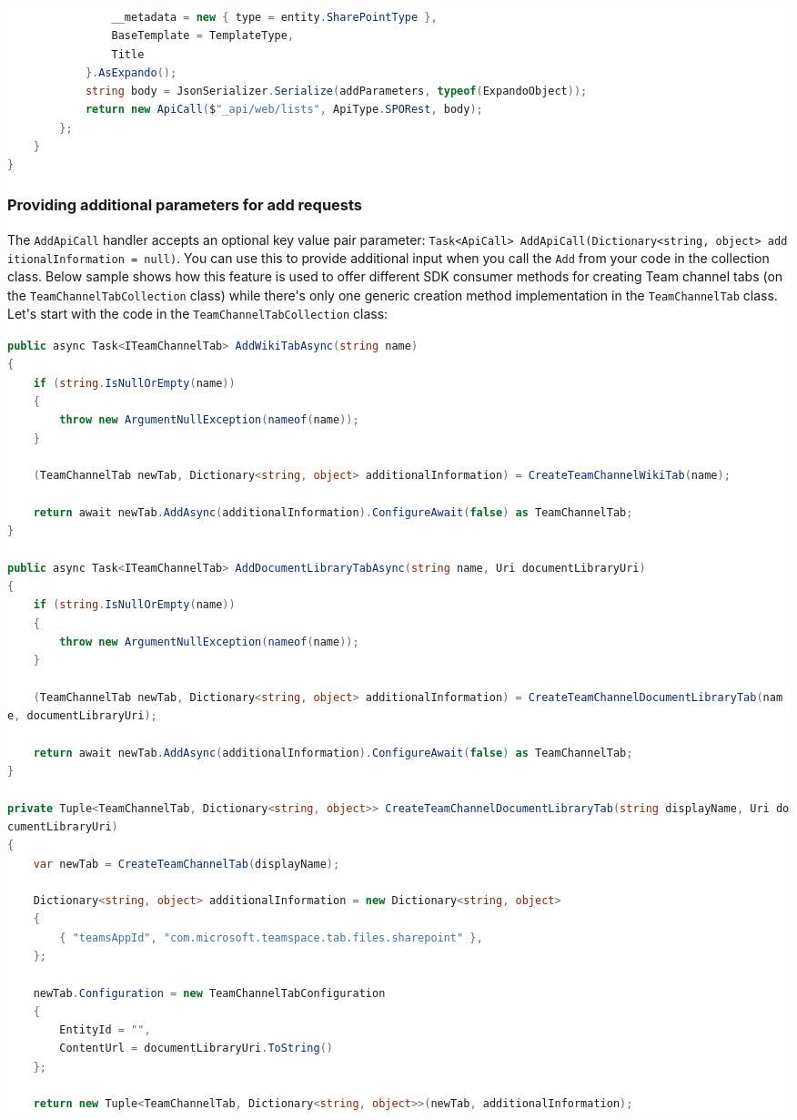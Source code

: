 ```csharp
                __metadata = new { type = entity.SharePointType },
                BaseTemplate = TemplateType,
                Title
            }.AsExpando();
            string body = JsonSerializer.Serialize(addParameters, typeof(ExpandoObject));
            return new ApiCall($"_api/web/lists", ApiType.SPORest, body);
        };
    }
}
```

### Providing additional parameters for add requests

The `AddApiCall` handler accepts an optional key value pair parameter: `Task<ApiCall> AddApiCall(Dictionary<string, object> additionalInformation = null)`. You can use this to provide additional input when you call the `Add` from your code in the collection class. Below sample shows how this feature is used to offer different SDK consumer methods for creating Team channel tabs (on the `TeamChannelTabCollection` class) while there's only one generic creation method implementation in the `TeamChannelTab` class. Let's start with the code in the `TeamChannelTabCollection` class:

```csharp
public async Task<ITeamChannelTab> AddWikiTabAsync(string name)
{
    if (string.IsNullOrEmpty(name))
    {
        throw new ArgumentNullException(nameof(name));
    }

    (TeamChannelTab newTab, Dictionary<string, object> additionalInformation) = CreateTeamChannelWikiTab(name);

    return await newTab.AddAsync(additionalInformation).ConfigureAwait(false) as TeamChannelTab;
}

public async Task<ITeamChannelTab> AddDocumentLibraryTabAsync(string name, Uri documentLibraryUri)
{
    if (string.IsNullOrEmpty(name))
    {
        throw new ArgumentNullException(nameof(name));
    }

    (TeamChannelTab newTab, Dictionary<string, object> additionalInformation) = CreateTeamChannelDocumentLibraryTab(name, documentLibraryUri);

    return await newTab.AddAsync(additionalInformation).ConfigureAwait(false) as TeamChannelTab;
}

private Tuple<TeamChannelTab, Dictionary<string, object>> CreateTeamChannelDocumentLibraryTab(string displayName, Uri documentLibraryUri)
{
    var newTab = CreateTeamChannelTab(displayName);

    Dictionary<string, object> additionalInformation = new Dictionary<string, object>
    {
        { "teamsAppId", "com.microsoft.teamspace.tab.files.sharepoint" },
    };

    newTab.Configuration = new TeamChannelTabConfiguration
    {
        EntityId = "",
        ContentUrl = documentLibraryUri.ToString()
    };

    return new Tuple<TeamChannelTab, Dictionary<string, object>>(newTab, additionalInformation);
```